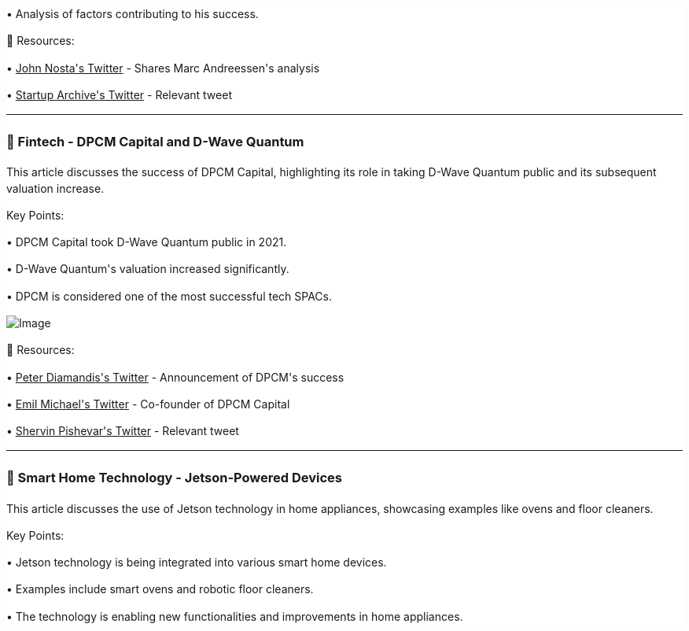 
•  Analysis of factors contributing to his success.



🔗 Resources:


• [John Nosta's Twitter](https://x.com/JohnNosta) - Shares Marc Andreessen's analysis


• [Startup Archive's Twitter](https://x.com/StartupArchive_/status/1969367658987487615) - Relevant tweet


---

### 🚀 Fintech - DPCM Capital and D-Wave Quantum

This article discusses the success of DPCM Capital, highlighting its role in taking D-Wave Quantum public and its subsequent valuation increase.


Key Points:

• DPCM Capital took D-Wave Quantum public in 2021.


•  D-Wave Quantum's valuation increased significantly.


•  DPCM is considered one of the most successful tech SPACs.


![Image](https://pbs.twimg.com/media/G1P1Q8ubQAE46E7?format=jpg&name=900x900)


🔗 Resources:


• [Peter Diamandis's Twitter](https://x.com/PeterDiamandis) - Announcement of DPCM's success


• [Emil Michael's Twitter](https://x.com/emilmichael) - Co-founder of DPCM Capital


• [Shervin Pishevar's Twitter](https://x.com/shervin/status/1969188462663516312) - Relevant tweet


---

### 🚀 Smart Home Technology - Jetson-Powered Devices

This article discusses the use of Jetson technology in home appliances, showcasing examples like ovens and floor cleaners.


Key Points:

• Jetson technology is being integrated into various smart home devices.


•  Examples include smart ovens and robotic floor cleaners.


•  The technology is enabling new functionalities and improvements in home appliances.
